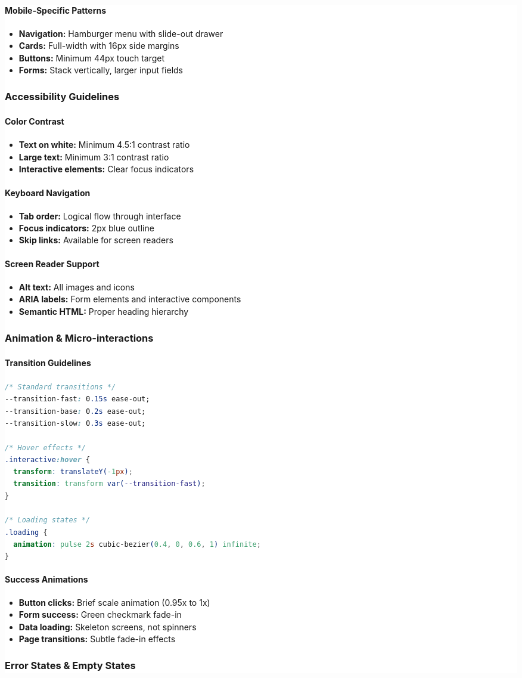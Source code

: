 #### Mobile-Specific Patterns
- **Navigation:** Hamburger menu with slide-out drawer
- **Cards:** Full-width with 16px side margins
- **Buttons:** Minimum 44px touch target
- **Forms:** Stack vertically, larger input fields

### Accessibility Guidelines

#### Color Contrast
- **Text on white:** Minimum 4.5:1 contrast ratio
- **Large text:** Minimum 3:1 contrast ratio
- **Interactive elements:** Clear focus indicators

#### Keyboard Navigation
- **Tab order:** Logical flow through interface
- **Focus indicators:** 2px blue outline
- **Skip links:** Available for screen readers

#### Screen Reader Support
- **Alt text:** All images and icons
- **ARIA labels:** Form elements and interactive components
- **Semantic HTML:** Proper heading hierarchy

### Animation & Micro-interactions

#### Transition Guidelines
```css
/* Standard transitions */
--transition-fast: 0.15s ease-out;
--transition-base: 0.2s ease-out;
--transition-slow: 0.3s ease-out;

/* Hover effects */
.interactive:hover {
  transform: translateY(-1px);
  transition: transform var(--transition-fast);
}

/* Loading states */
.loading {
  animation: pulse 2s cubic-bezier(0.4, 0, 0.6, 1) infinite;
}
```

#### Success Animations
- **Button clicks:** Brief scale animation (0.95x to 1x)
- **Form success:** Green checkmark fade-in
- **Data loading:** Skeleton screens, not spinners
- **Page transitions:** Subtle fade-in effects

### Error States & Empty States
